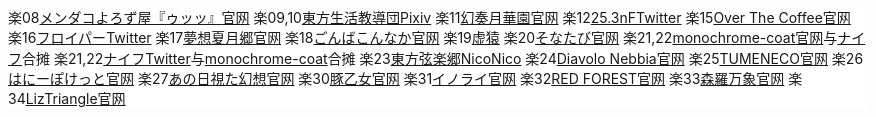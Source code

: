 <tr><td id="メンダコよろず屋『ゥッッ』">楽08</td><td><a href="/index.php?title=%E3%83%A1%E3%83%B3%E3%83%80%E3%82%B3%E3%82%88%E3%82%8D%E3%81%9A%E5%B1%8B%E3%80%8E%E3%82%A5%E3%83%83%E3%83%83%E3%80%8F&amp;action=edit&amp;redlink=1" class="new" title="メンダコよろず屋『ゥッッ』（页面不存在）">メンダコよろず屋『ゥッッ』</a></td><td><a rel="nofollow" class="external text" href="https://lit.link/piutt">官网</a></td><td></td><td></td></tr>
<tr><td id="東方生活教導団">楽09,10</td><td><a href="/index.php?title=%E6%9D%B1%E6%96%B9%E7%94%9F%E6%B4%BB%E6%95%99%E5%B0%8E%E5%9B%A3&amp;action=edit&amp;redlink=1" class="new" title="東方生活教導団（页面不存在）">東方生活教導団</a></td><td><a rel="nofollow" class="external text" href="http://www.pixiv.net/member.php?id=15662978">Pixiv</a></td><td></td><td></td></tr>
<tr><td id="幻奏月華園">楽11</td><td><a href="/index.php?title=%E5%B9%BB%E5%A5%8F%E6%9C%88%E8%8F%AF%E5%9C%92&amp;action=edit&amp;redlink=1" class="new" title="幻奏月華園（页面不存在）">幻奏月華園</a></td><td><a rel="nofollow" class="external text" href="https://cut-seal.com/">官网</a></td><td></td><td></td></tr>
<tr><td id="25.3nF">楽12</td><td><a href="/index.php?title=25.3nF&amp;action=edit&amp;redlink=1" class="new" title="25.3nF（页面不存在）">25.3nF</a></td><td><a rel="nofollow" class="external text" href="https://twitter.com/kuro23112/">Twitter</a></td><td></td><td></td></tr>
<tr><td id="Over_The_Coffee">楽15</td><td><a href="./Over_The_Coffee.md" title="Over The Coffee">Over The Coffee</a></td><td><a rel="nofollow" class="external text" href="https://overthecoffee.net/#/">官网</a></td><td></td><td></td></tr>
<tr><td id="フロイパー">楽16</td><td><a href="./フロイパー.md" title="フロイパー">フロイパー</a></td><td><a rel="nofollow" class="external text" href="https://twitter.com/@Nitoro2618/">Twitter</a></td><td></td><td></td></tr>
<tr><td id="夢想夏月郷">楽17</td><td><a href="./夢想夏月郷.md" title="夢想夏月郷">夢想夏月郷</a></td><td><a rel="nofollow" class="external text" href="https://www.alicemagic.jp/">官网</a></td><td></td><td></td></tr>
<tr><td id="ごんばこんなか">楽18</td><td><a href="./ごんばこんなか.md" title="ごんばこんなか">ごんばこんなか</a></td><td><a rel="nofollow" class="external text" href="https://torash.bandcamp.com/">官网</a></td><td></td><td></td></tr>
<tr><td id="虚猿">楽19</td><td><a href="/index.php?title=%E8%99%9A%E7%8C%BF&amp;action=edit&amp;redlink=1" class="new" title="虚猿（页面不存在）">虚猿</a></td><td></td><td></td><td></td></tr>
<tr><td id="そなたび">楽20</td><td><a href="./そなたび.md" title="そなたび">そなたび</a></td><td><a rel="nofollow" class="external text" href="http://sonatabi.com/">官网</a></td><td></td><td></td></tr>
<tr><td id="monochrome-coat">楽21,22</td><td><a href="./monochrome-coat.md" title="monochrome-coat">monochrome-coat</a></td><td><a rel="nofollow" class="external text" href="http://mono-coat.com/ms.html">官网</a></td><td></td><td>与<a href="./ナイフ.md" title="ナイフ">ナイフ</a>合摊</td></tr>
<tr><td id="ナイフ">楽21,22</td><td><a href="./ナイフ.md" title="ナイフ">ナイフ</a></td><td><a rel="nofollow" class="external text" href="https://twitter.com/Knife_official_/">Twitter</a></td><td></td><td>与<a href="./monochrome-coat.md" title="monochrome-coat">monochrome-coat</a>合摊</td></tr>
<tr><td id="東方弦楽郷">楽23</td><td><a href="./東方弦楽郷.md" title="東方弦楽郷">東方弦楽郷</a></td><td><a rel="nofollow" class="external text" href="https://www.nicovideo.jp/user/13288483/mylist/16007531">NicoNico</a></td><td></td><td></td></tr>
<tr><td id="Diavolo_Nebbia">楽24</td><td><a href="./Diavolo_Nebbia.md" title="Diavolo Nebbia">Diavolo Nebbia</a></td><td><a rel="nofollow" class="external text" href="https://www.youtube.com/@Josui__">官网</a></td><td></td><td></td></tr>
<tr><td id="TUMENECO">楽25</td><td><a href="./TUMENECO.md" title="TUMENECO">TUMENECO</a></td><td><a rel="nofollow" class="external text" href="https://www.youtube.com/channel/UC4hxS0Y7CT8MaNDc3dEpTKg?app=desktop">官网</a></td><td></td><td></td></tr>
<tr><td id="はにーぽけっと">楽26</td><td><a href="./はにーぽけっと.md" title="はにーぽけっと">はにーぽけっと</a></td><td><a rel="nofollow" class="external text" href="https://www.youtube.com/channel/UCMEvenrBn4MRee12F8I3m-A">官网</a></td><td></td><td></td></tr>
<tr><td id="あの日視た幻想">楽27</td><td><a href="/%E3%81%82%E3%81%AE%E6%97%A5%E8%A6%96%E3%81%9F%E5%B9%BB%E6%83%B3" class="mw-redirect" title="あの日視た幻想">あの日視た幻想</a></td><td><a rel="nofollow" class="external text" href="https://www.youtube.com/channel/UCMEvenrBn4MRee12F8I3m-A">官网</a></td><td></td><td></td></tr>
<tr><td id="豚乙女">楽30</td><td><a href="./豚乙女.md" title="豚乙女">豚乙女</a></td><td><a rel="nofollow" class="external text" href="https://linktr.ee/butaotome_info">官网</a></td><td></td><td></td></tr>
<tr><td id="イノライ">楽31</td><td><a href="./イノライ.md" title="イノライ">イノライ</a></td><td><a rel="nofollow" class="external text" href="http://www.ino-rai.com/">官网</a></td><td></td><td></td></tr>
<tr><td id="RED_FOREST">楽32</td><td><a href="/RED_FOREST" class="mw-redirect" title="RED FOREST">RED FOREST</a></td><td><a rel="nofollow" class="external text" href="http://hihu.club/">官网</a></td><td></td><td></td></tr>
<tr><td id="森羅万象">楽33</td><td><a href="./森羅万象.md" title="森羅万象">森羅万象</a></td><td><a rel="nofollow" class="external text" href="https://shinrabansho-music.com/">官网</a></td><td></td><td></td></tr>
<tr><td id="LizTriangle">楽34</td><td><a href="/LizTriangle" class="mw-redirect" title="LizTriangle">LizTriangle</a></td><td><a rel="nofollow" class="external text" href="http://liz-tora.com/liz-tora/">官网</a></td><td></td><td></td></tr>
